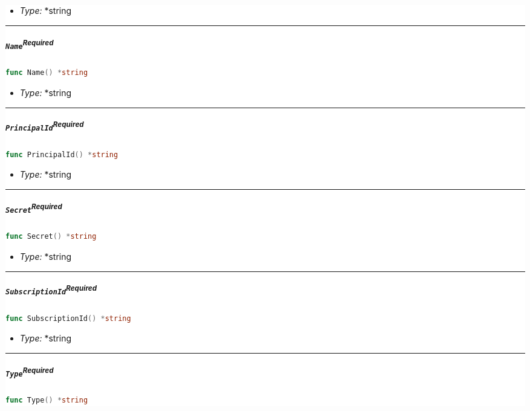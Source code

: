 - *Type:* *string

---

##### `Name`<sup>Required</sup> <a name="Name" id="@cdktf/provider-azurerm.springCloudConnection.SpringCloudConnectionAuthenticationOutputReference.property.name"></a>

```go
func Name() *string
```

- *Type:* *string

---

##### `PrincipalId`<sup>Required</sup> <a name="PrincipalId" id="@cdktf/provider-azurerm.springCloudConnection.SpringCloudConnectionAuthenticationOutputReference.property.principalId"></a>

```go
func PrincipalId() *string
```

- *Type:* *string

---

##### `Secret`<sup>Required</sup> <a name="Secret" id="@cdktf/provider-azurerm.springCloudConnection.SpringCloudConnectionAuthenticationOutputReference.property.secret"></a>

```go
func Secret() *string
```

- *Type:* *string

---

##### `SubscriptionId`<sup>Required</sup> <a name="SubscriptionId" id="@cdktf/provider-azurerm.springCloudConnection.SpringCloudConnectionAuthenticationOutputReference.property.subscriptionId"></a>

```go
func SubscriptionId() *string
```

- *Type:* *string

---

##### `Type`<sup>Required</sup> <a name="Type" id="@cdktf/provider-azurerm.springCloudConnection.SpringCloudConnectionAuthenticationOutputReference.property.type"></a>

```go
func Type() *string
```
